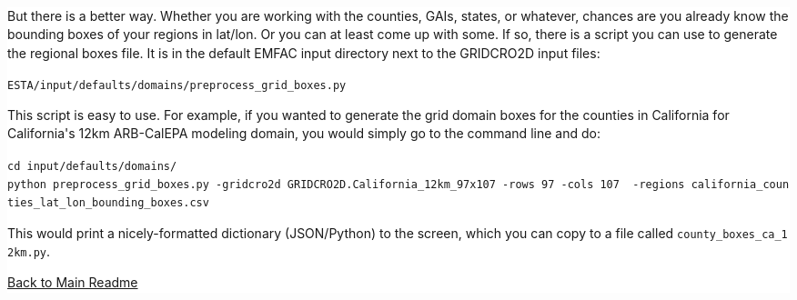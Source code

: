 But there is a better way. Whether you are working with the counties, GAIs, states, or whatever, chances are you already know the bounding boxes of your regions in lat/lon. Or you can at least come up with some. If so, there is a script you can use to generate the regional boxes file. It is in the default EMFAC input directory next to the GRIDCRO2D input files:

    ESTA/input/defaults/domains/preprocess_grid_boxes.py

This script is easy to use. For example, if you wanted to generate the grid domain boxes for the counties in California for California's 12km ARB-CalEPA modeling domain, you would simply go to the command line and do:

    cd input/defaults/domains/
    python preprocess_grid_boxes.py -gridcro2d GRIDCRO2D.California_12km_97x107 -rows 97 -cols 107  -regions california_counties_lat_lon_bounding_boxes.csv

This would print a nicely-formatted dictionary (JSON/Python) to the screen, which you can copy to a file called `county_boxes_ca_12km.py`.


[Back to Main Readme](../README.md)
